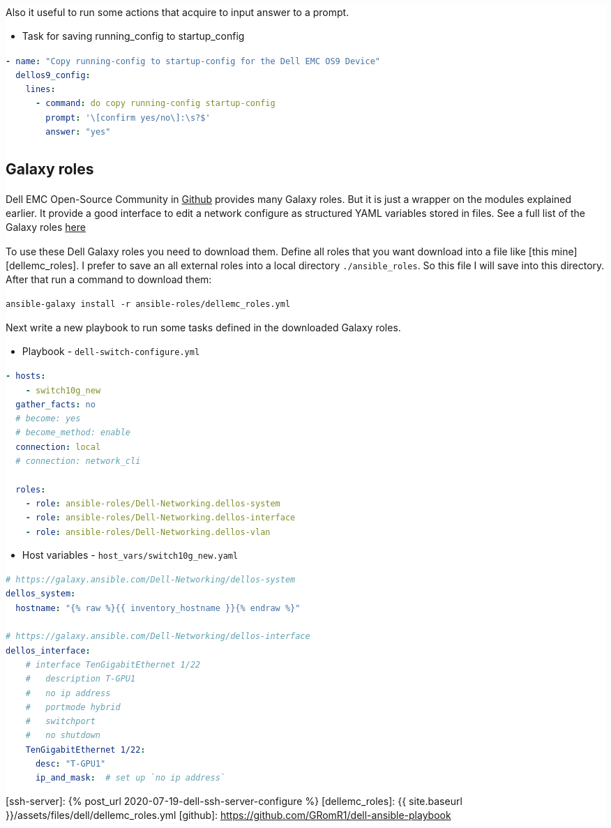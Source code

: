 Also it useful to run some actions that acquire to input answer to a prompt.

* Task for saving running_config to startup_config

```yaml
- name: "Copy running-config to startup-config for the Dell EMC OS9 Device"
  dellos9_config:
    lines:
      - command: do copy running-config startup-config
        prompt: '\[confirm yes/no\]:\s?$'
        answer: "yes"
```

## Galaxy roles

Dell EMC Open-Source Community in [Github](https://github.com/Dell-Networking) provides many Galaxy roles.
But it is just a wrapper on the modules explained earlier.
It provide a good interface to edit a network configure as structured YAML variables stored in files.
See a full list of the Galaxy roles [here](https://ansible-dellos-docs.readthedocs.io/en/latest/roles.html)

To use these Dell Galaxy roles you need to download them. Define all roles that you want download into a file like [this mine][dellemc_roles]. I prefer to save an all external roles into a local directory `./ansible_roles`.
So this file I will save into this directory. After that run a command to download them:
```
ansible-galaxy install -r ansible-roles/dellemc_roles.yml
```

Next write a new playbook to run some tasks defined in the downloaded Galaxy roles.

* Playbook - `dell-switch-configure.yml`

```yaml
- hosts:
    - switch10g_new
  gather_facts: no
  # become: yes
  # become_method: enable
  connection: local
  # connection: network_cli

  roles:
    - role: ansible-roles/Dell-Networking.dellos-system
    - role: ansible-roles/Dell-Networking.dellos-interface
    - role: ansible-roles/Dell-Networking.dellos-vlan
```

* Host variables - `host_vars/switch10g_new.yaml`

```yaml
# https://galaxy.ansible.com/Dell-Networking/dellos-system
dellos_system:
  hostname: "{% raw %}{{ inventory_hostname }}{% endraw %}"

# https://galaxy.ansible.com/Dell-Networking/dellos-interface
dellos_interface:
    # interface TenGigabitEthernet 1/22
    #   description T-GPU1
    #   no ip address
    #   portmode hybrid
    #   switchport
    #   no shutdown
    TenGigabitEthernet 1/22:
      desc: "T-GPU1"
      ip_and_mask:  # set up `no ip address`
```

[s4048-specs]: https://i.dell.com/sites/doccontent/shared-content/data-sheets/en/Documents/Dell-EMC-Networking-S4048-ON-Spec-Sheet.pdf
[ssh-server]: {% post_url 2020-07-19-dell-ssh-server-configure %}
[dellemc_roles]: {{ site.baseurl }}/assets/files/dell/dellemc_roles.yml
[github]: https://github.com/GRomR1/dell-ansible-playbook